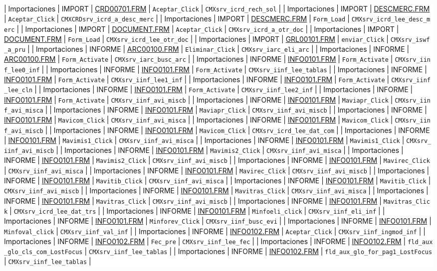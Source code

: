 | Importaciones | IMPORT | [CRD00701.FRM](./CRD00701.FRM) | `Aceptar_Click` | `CMXsrv_icrd_rech_sol` |
| Importaciones | IMPORT | [DESCMERC.FRM](./DESCMERC.FRM) | `Aceptar_Click` | `CMXCRDsrv_icrd_a_desc_merc` |
| Importaciones | IMPORT | [DESCMERC.FRM](./DESCMERC.FRM) | `Form_Load` | `CMXsrv_icrd_lee_desc_merc` |
| Importaciones | IMPORT | [DOCUMENT.FRM](./DOCUMENT.FRM) | `Aceptar_Click` | `CMXsrv_icrd_a_otr_doc` |
| Importaciones | IMPORT | [DOCUMENT.FRM](./DOCUMENT.FRM) | `Form_Load` | `CMXsrv_icrd_lee_otr_doc` |
| Importaciones | IMPORT | [GRL00101.FRM](./GRL00101.FRM) | `enviar_Click` | `CMXsrv_iswf_a_pru` |
| Importaciones | INFORME | [ARC00100.FRM](./ARC00100.FRM) | `Eliminar_Click` | `CMXsrv_iarc_eli_arc` |
| Importaciones | INFORME | [ARC00100.FRM](./ARC00100.FRM) | `Form_Activate` | `CMXsrv_iarc_busc_arc` |
| Importaciones | INFORME | [INFO0101.FRM](./INFO0101.FRM) | `Form_Activate` | `CMXsrv_iinf_lee0_inf` |
| Importaciones | INFORME | [INFO0101.FRM](./INFO0101.FRM) | `Form_Activate` | `CMXsrv_iinf_lee_tablas` |
| Importaciones | INFORME | [INFO0101.FRM](./INFO0101.FRM) | `Form_Activate` | `CMXsrv_iinf_lee1_inf` |
| Importaciones | INFORME | [INFO0101.FRM](./INFO0101.FRM) | `Form_Activate` | `CMXsrv_iinf_lee_cln` |
| Importaciones | INFORME | [INFO0101.FRM](./INFO0101.FRM) | `Form_Activate` | `CMXsrv_iinf_lee2_inf` |
| Importaciones | INFORME | [INFO0101.FRM](./INFO0101.FRM) | `Form_Activate` | `CMXsrv_iinf_avi_miscb` |
| Importaciones | INFORME | [INFO0101.FRM](./INFO0101.FRM) | `Maviapr_Click` | `CMXsrv_iinf_avi_misca` |
| Importaciones | INFORME | [INFO0101.FRM](./INFO0101.FRM) | `Maviapr_Click` | `CMXsrv_iinf_avi_miscb` |
| Importaciones | INFORME | [INFO0101.FRM](./INFO0101.FRM) | `Mavicom_Click` | `CMXsrv_iinf_avi_misca` |
| Importaciones | INFORME | [INFO0101.FRM](./INFO0101.FRM) | `Mavicom_Click` | `CMXsrv_iinf_avi_miscb` |
| Importaciones | INFORME | [INFO0101.FRM](./INFO0101.FRM) | `Mavicom_Click` | `CMXsrv_icrd_lee_dat_com` |
| Importaciones | INFORME | [INFO0101.FRM](./INFO0101.FRM) | `Mavimis1_Click` | `CMXsrv_iinf_avi_misca` |
| Importaciones | INFORME | [INFO0101.FRM](./INFO0101.FRM) | `Mavimis1_Click` | `CMXsrv_iinf_avi_miscb` |
| Importaciones | INFORME | [INFO0101.FRM](./INFO0101.FRM) | `Mavimis2_Click` | `CMXsrv_iinf_avi_misca` |
| Importaciones | INFORME | [INFO0101.FRM](./INFO0101.FRM) | `Mavimis2_Click` | `CMXsrv_iinf_avi_miscb` |
| Importaciones | INFORME | [INFO0101.FRM](./INFO0101.FRM) | `Mavirec_Click` | `CMXsrv_iinf_avi_misca` |
| Importaciones | INFORME | [INFO0101.FRM](./INFO0101.FRM) | `Mavirec_Click` | `CMXsrv_iinf_avi_miscb` |
| Importaciones | INFORME | [INFO0101.FRM](./INFO0101.FRM) | `Mavitib_Click` | `CMXsrv_iinf_avi_misca` |
| Importaciones | INFORME | [INFO0101.FRM](./INFO0101.FRM) | `Mavitib_Click` | `CMXsrv_iinf_avi_miscb` |
| Importaciones | INFORME | [INFO0101.FRM](./INFO0101.FRM) | `Mavitras_Click` | `CMXsrv_iinf_avi_misca` |
| Importaciones | INFORME | [INFO0101.FRM](./INFO0101.FRM) | `Mavitras_Click` | `CMXsrv_iinf_avi_miscb` |
| Importaciones | INFORME | [INFO0101.FRM](./INFO0101.FRM) | `Mavitras_Click` | `CMXsrv_icrd_lee_dat_trs` |
| Importaciones | INFORME | [INFO0101.FRM](./INFO0101.FRM) | `Minfoeli_click` | `CMXsrv_iinf_eli_inf` |
| Importaciones | INFORME | [INFO0101.FRM](./INFO0101.FRM) | `Minforev_Click` | `CMXsrv_iinf_busc_evi` |
| Importaciones | INFORME | [INFO0101.FRM](./INFO0101.FRM) | `Minfoval_click` | `CMXsrv_iinf_val_inf` |
| Importaciones | INFORME | [INFO0102.FRM](./INFO0102.FRM) | `Aceptar_Click` | `CMXsrv_iinf_ingmod_inf` |
| Importaciones | INFORME | [INFO0102.FRM](./INFO0102.FRM) | `Fec_pre` | `CMXsrv_iinf_lee_fec` |
| Importaciones | INFORME | [INFO0102.FRM](./INFO0102.FRM) | `fld_aux_glo_cls_com_LostFocus` | `CMXsrv_iinf_lee_tablas` |
| Importaciones | INFORME | [INFO0102.FRM](./INFO0102.FRM) | `fld_aux_glo_for_pag1_LostFocus` | `CMXsrv_iinf_lee_tablas` |